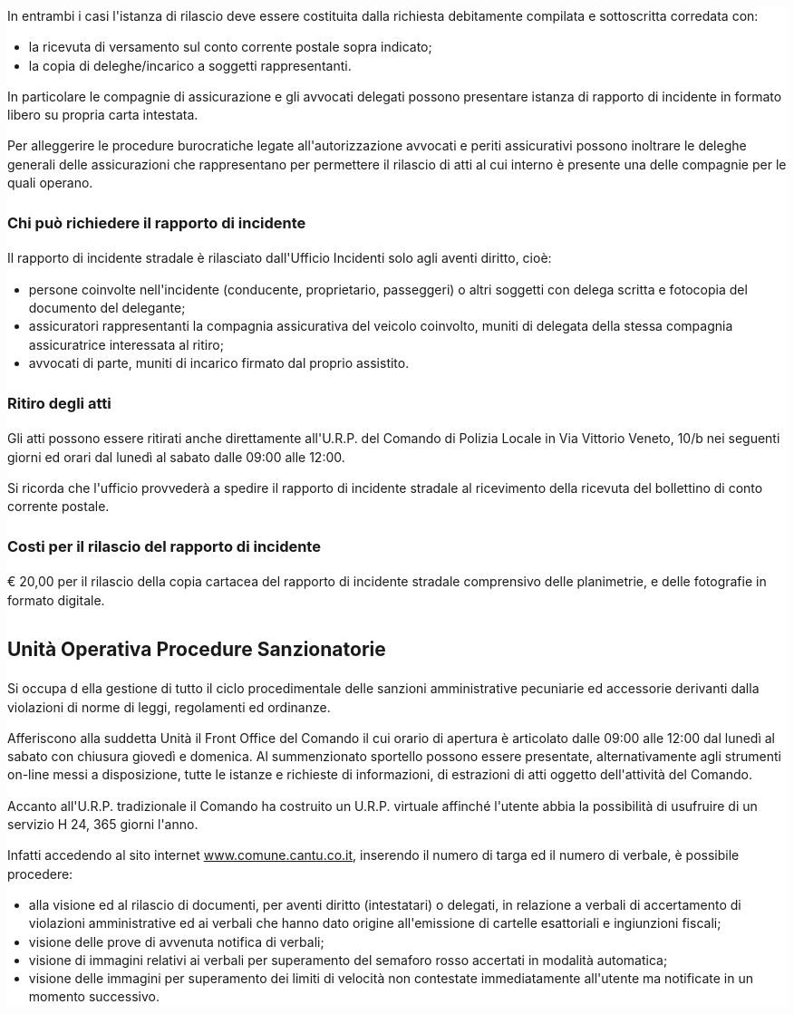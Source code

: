 In entrambi i casi l'istanza di rilascio deve essere costituita dalla richiesta debitamente compilata e sottoscritta corredata con:
- la ricevuta di versamento sul conto corrente postale sopra indicato;
- la copia di deleghe/incarico a soggetti rappresentanti.

In particolare le compagnie di assicurazione e gli avvocati delegati possono presentare istanza di rapporto di incidente in formato libero su propria carta intestata.

Per alleggerire le procedure burocratiche legate all'autorizzazione avvocati e periti assicurativi possono inoltrare le deleghe generali delle assicurazioni che rappresentano per permettere il rilascio di atti al cui interno è presente una delle compagnie per le quali operano.

### Chi può richiedere il rapporto di incidente
Il rapporto di incidente stradale è rilasciato dall'Ufficio Incidenti solo agli aventi diritto, cioè:
- persone coinvolte nell'incidente (conducente, proprietario, passeggeri) o altri soggetti con delega scritta e fotocopia del documento del delegante;
- assicuratori rappresentanti la compagnia assicurativa del veicolo coinvolto, muniti di delegata della stessa compagnia assicuratrice interessata al ritiro;
- avvocati di parte, muniti di incarico firmato dal proprio assistito.

### Ritiro degli atti
Gli atti possono essere ritirati anche direttamente all'U.R.P. del Comando di Polizia Locale in Via Vittorio Veneto, 10/b nei seguenti giorni ed orari dal lunedì al sabato dalle 09:00 alle 12:00.

Si ricorda che l'ufficio provvederà a spedire il rapporto di incidente stradale al ricevimento della ricevuta del bollettino di conto corrente postale.

### Costi per il rilascio del rapporto di incidente
€ 20,00 per il rilascio della copia cartacea del rapporto di incidente stradale comprensivo delle planimetrie, e delle fotografie in formato digitale.

## Unità Operativa Procedure Sanzionatorie
Si occupa d ella gestione di tutto il ciclo procedimentale delle sanzioni amministrative pecuniarie ed accessorie derivanti dalla violazioni di norme di leggi, regolamenti ed ordinanze.

Afferiscono alla suddetta Unità il Front Office del Comando il cui orario di apertura è articolato dalle 09:00 alle 12:00 dal lunedì al sabato con chiusura giovedì e domenica. Al summenzionato sportello possono essere presentate, alternativamente agli strumenti on-line messi a disposizione, tutte le istanze e richieste di informazioni, di estrazioni di atti oggetto dell'attività del Comando.

Accanto all'U.R.P. tradizionale il Comando ha costruito un U.R.P. virtuale affinché l'utente abbia la possibilità di usufruire di un servizio H 24, 365 giorni l'anno.

Infatti accedendo al sito internet www.comune.cantu.co.it, inserendo il numero di targa ed il numero di verbale, è possibile procedere:
- alla visione ed al rilascio di documenti, per aventi diritto (intestatari) o delegati, in relazione a verbali di accertamento di violazioni amministrative ed ai verbali che hanno dato origine all'emissione di cartelle esattoriali e ingiunzioni fiscali;
- visione delle prove di avvenuta notifica di verbali;
- visione di immagini relativi ai verbali per superamento del semaforo rosso accertati in modalità automatica;
- visione delle immagini per superamento dei limiti di velocità non contestate immediatamente all'utente ma notificate in un momento successivo.
